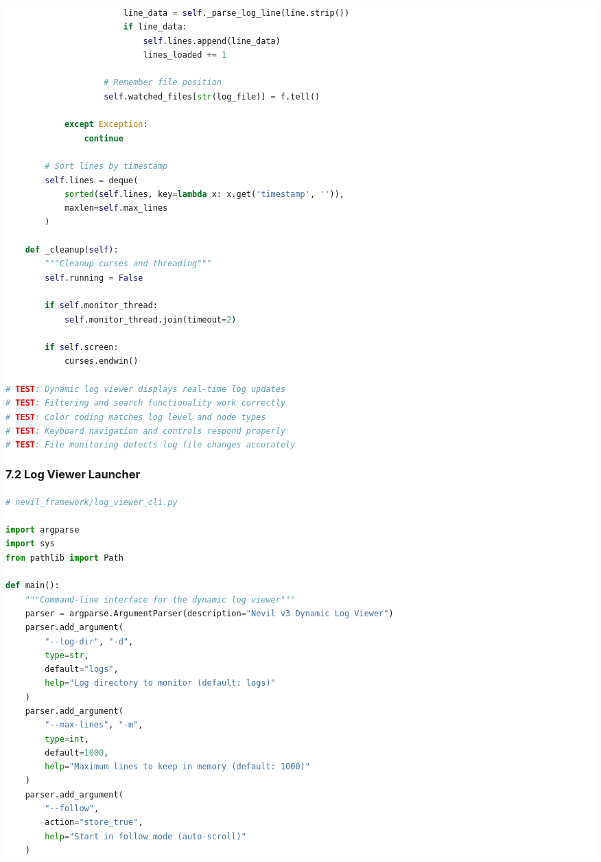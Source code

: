 ```python
                        line_data = self._parse_log_line(line.strip())
                        if line_data:
                            self.lines.append(line_data)
                            lines_loaded += 1

                    # Remember file position
                    self.watched_files[str(log_file)] = f.tell()

            except Exception:
                continue

        # Sort lines by timestamp
        self.lines = deque(
            sorted(self.lines, key=lambda x: x.get('timestamp', '')),
            maxlen=self.max_lines
        )

    def _cleanup(self):
        """Cleanup curses and threading"""
        self.running = False

        if self.monitor_thread:
            self.monitor_thread.join(timeout=2)

        if self.screen:
            curses.endwin()

# TEST: Dynamic log viewer displays real-time log updates
# TEST: Filtering and search functionality work correctly
# TEST: Color coding matches log level and node types
# TEST: Keyboard navigation and controls respond properly
# TEST: File monitoring detects log file changes accurately
```

### 7.2 Log Viewer Launcher

```python
# nevil_framework/log_viewer_cli.py

import argparse
import sys
from pathlib import Path

def main():
    """Command-line interface for the dynamic log viewer"""
    parser = argparse.ArgumentParser(description="Nevil v3 Dynamic Log Viewer")
    parser.add_argument(
        "--log-dir", "-d",
        type=str,
        default="logs",
        help="Log directory to monitor (default: logs)"
    )
    parser.add_argument(
        "--max-lines", "-m",
        type=int,
        default=1000,
        help="Maximum lines to keep in memory (default: 1000)"
    )
    parser.add_argument(
        "--follow",
        action="store_true",
        help="Start in follow mode (auto-scroll)"
    )
```
